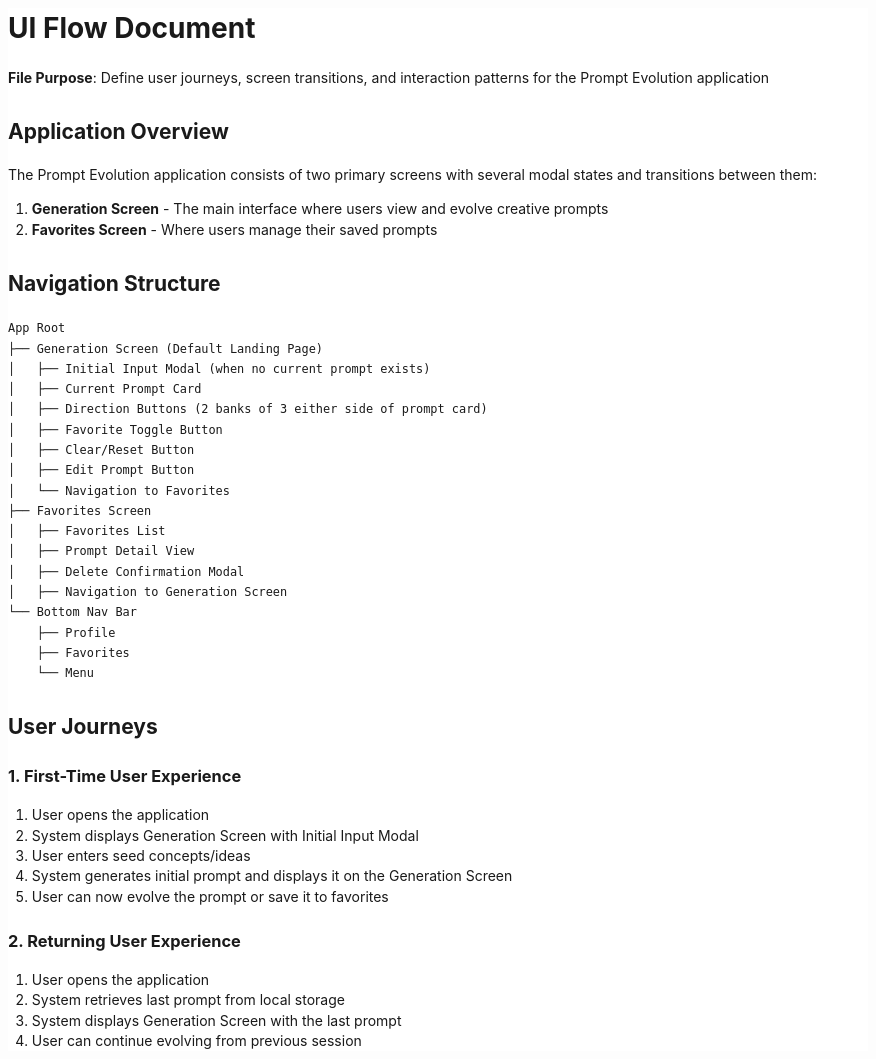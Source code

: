 # UI Flow Document

**File Purpose**: Define user journeys, screen transitions, and interaction patterns for the Prompt Evolution application

## Application Overview

The Prompt Evolution application consists of two primary screens with several modal states and transitions between them:

1. **Generation Screen** - The main interface where users view and evolve creative prompts
2. **Favorites Screen** - Where users manage their saved prompts

## Navigation Structure

```
App Root
├── Generation Screen (Default Landing Page)
│   ├── Initial Input Modal (when no current prompt exists)
│   ├── Current Prompt Card
│   ├── Direction Buttons (2 banks of 3 either side of prompt card)
│   ├── Favorite Toggle Button
│   ├── Clear/Reset Button
│   ├── Edit Prompt Button
│   └── Navigation to Favorites
├── Favorites Screen
│   ├── Favorites List
│   ├── Prompt Detail View
│   ├── Delete Confirmation Modal
│   ├── Navigation to Generation Screen
└── Bottom Nav Bar
    ├── Profile
    ├── Favorites
    └── Menu
```

## User Journeys

### 1. First-Time User Experience

1. User opens the application
2. System displays Generation Screen with Initial Input Modal
3. User enters seed concepts/ideas
4. System generates initial prompt and displays it on the Generation Screen
5. User can now evolve the prompt or save it to favorites

### 2. Returning User Experience

1. User opens the application
2. System retrieves last prompt from local storage
3. System displays Generation Screen with the last prompt
4. User can continue evolving from previous session
